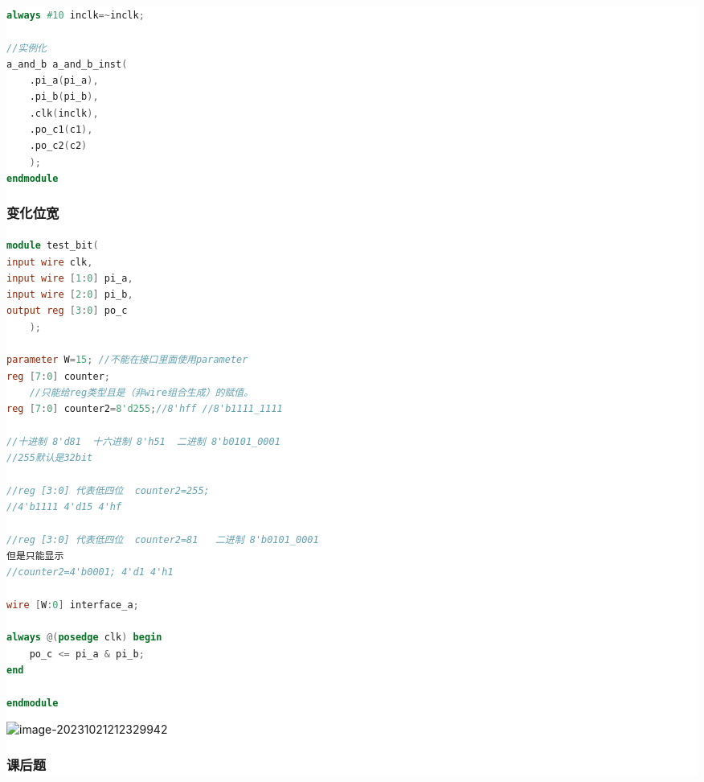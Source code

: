 ```verilog
always #10 inclk=~inclk;

//实例化
a_and_b a_and_b_inst(
	.pi_a(pi_a),
	.pi_b(pi_b),
	.clk(inclk),
	.po_c1(c1),
	.po_c2(c2)
	);
endmodule
```

### 变化位宽

```verilog
module test_bit(
input wire clk,
input wire [1:0] pi_a,
input wire [2:0] pi_b,
output reg [3:0] po_c
	);

parameter W=15; //不能在接口里面使用parameter
reg [7:0] counter;
    //只能给reg类型且是（非wire组合生成）的赋值。
reg [7:0] counter2=8'd255;//8'hff //8'b1111_1111
    
//十进制 8'd81  十六进制 8'h51  二进制 8'b0101_0001
//255默认是32bit

//reg [3:0] 代表低四位  counter2=255;
//4'b1111 4'd15 4'hf

//reg [3:0] 代表低四位  counter2=81   二进制 8'b0101_0001
但是只能显示
//counter2=4'b0001; 4'd1 4'h1

wire [W:0] interface_a;

always @(posedge clk) begin
	po_c <= pi_a & pi_b;
end

endmodule
```

![image-20231021212329942](C:\Users\Administrator\AppData\Roaming\Typora\typora-user-images\image-20231021212329942.png)

### 课后题
